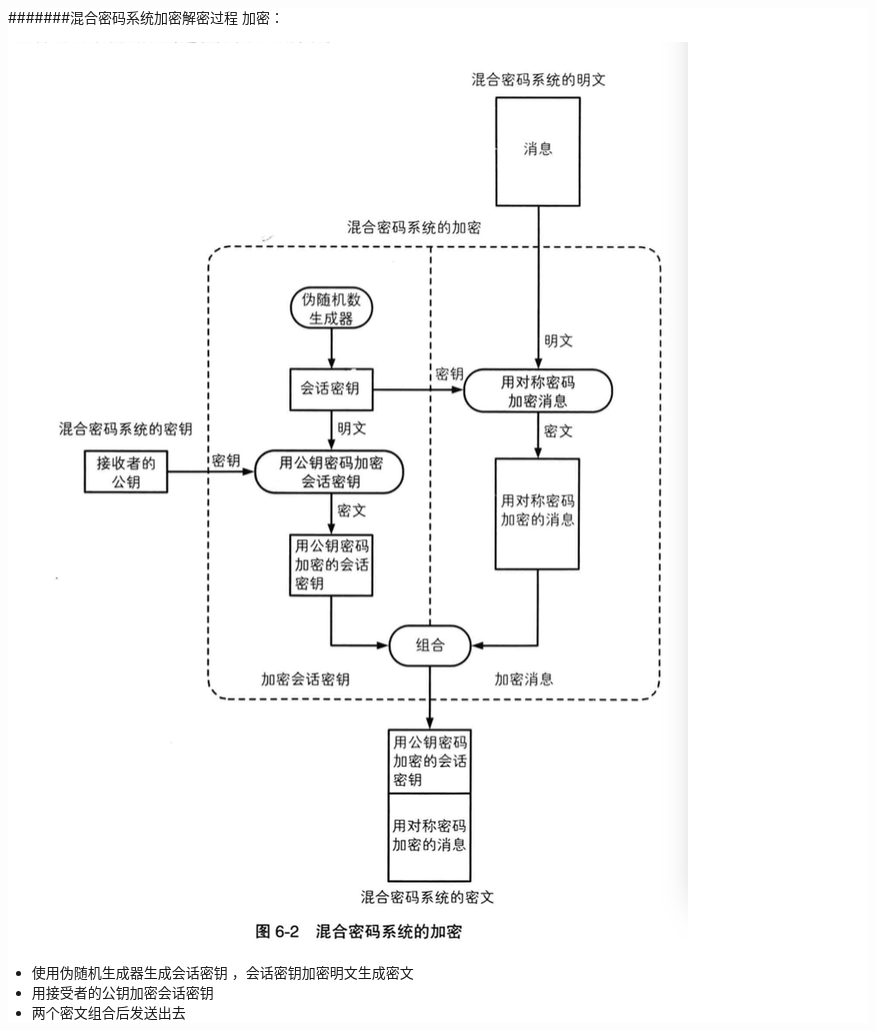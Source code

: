 #######混合密码系统加密解密过程
加密：  

![](../images/Security/混合密码系统的加密.png)

* 使用伪随机生成器生成会话密钥 ，会话密钥加密明文生成密文
* 用接受者的公钥加密会话密钥
* 两个密文组合后发送出去
